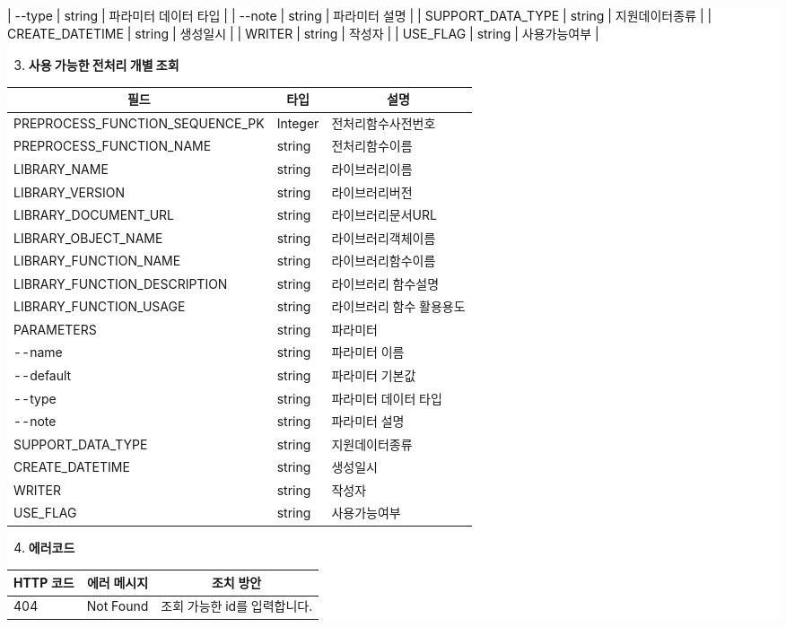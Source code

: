| \--type                         | string   | 파라미터 데이터 타입     |
| \--note                         | string   | 파라미터 설명            |
| SUPPORT_DATA_TYPE               | string   | 지원데이터종류           |
| CREATE_DATETIME                 | string   | 생성일시                 |
| WRITER                          | string   | 작성자                   |
| USE_FLAG                        | string   | 사용가능여부             |

3.  **사용 가능한 전처리 개별 조회**

| **필드**                        | **타입** | **설명**                 |
|---------------------------------|----------|--------------------------|
| PREPROCESS_FUNCTION_SEQUENCE_PK | Integer  | 전처리함수사전번호       |
| PREPROCESS_FUNCTION_NAME        | string   | 전처리함수이름           |
| LIBRARY_NAME                    | string   | 라이브러리이름           |
| LIBRARY_VERSION                 | string   | 라이브러리버전           |
| LIBRARY_DOCUMENT_URL            | string   | 라이브러리문서URL        |
| LIBRARY_OBJECT_NAME             | string   | 라이브러리객체이름       |
| LIBRARY_FUNCTION_NAME           | string   | 라이브러리함수이름       |
| LIBRARY_FUNCTION_DESCRIPTION    | string   | 라이브러리 함수설명      |
| LIBRARY_FUNCTION_USAGE          | string   | 라이브러리 함수 활용용도 |
| PARAMETERS                      | string   | 파라미터                 |
| \--name                         | string   | 파라미터 이름            |
| \--default                      | string   | 파라미터 기본값          |
| \--type                         | string   | 파라미터 데이터 타입     |
| \--note                         | string   | 파라미터 설명            |
| SUPPORT_DATA_TYPE               | string   | 지원데이터종류           |
| CREATE_DATETIME                 | string   | 생성일시                 |
| WRITER                          | string   | 작성자                   |
| USE_FLAG                        | string   | 사용가능여부             |

4.  **에러코드**

| **HTTP 코드** | **에러 메시지** | **조치 방안**                |
|---------------|-----------------|------------------------------|
| 404           | Not Found       | 조회 가능한 id를 입력합니다. |
